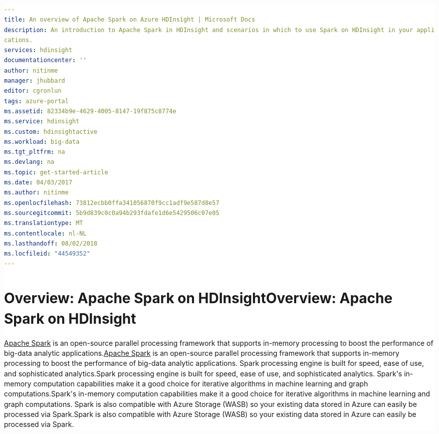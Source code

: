 ```yaml
---
title: An overview of Apache Spark on Azure HDInsight | Microsoft Docs
description: An introduction to Apache Spark in HDInsight and scenarios in which to use Spark on HDInsight in your applications.
services: hdinsight
documentationcenter: ''
author: nitinme
manager: jhubbard
editor: cgronlun
tags: azure-portal
ms.assetid: 82334b9e-4629-4005-8147-19f875c8774e
ms.service: hdinsight
ms.custom: hdinsightactive
ms.workload: big-data
ms.tgt_pltfrm: na
ms.devlang: na
ms.topic: get-started-article
ms.date: 04/03/2017
ms.author: nitinme
ms.openlocfilehash: 73812ecbb0ffa341056870f9cc1adf9e587d8e57
ms.sourcegitcommit: 5b9d839c0c0a94b293fdafe1d6e5429506c07e05
ms.translationtype: MT
ms.contentlocale: nl-NL
ms.lasthandoff: 08/02/2018
ms.locfileid: "44549352"
---
```

# <a name="overview-apache-spark-on-hdinsight"></a><span data-ttu-id="10f2a-103">Overview: Apache Spark on HDInsight</span><span class="sxs-lookup"><span data-stu-id="10f2a-103">Overview: Apache Spark on HDInsight</span></span>

<span data-ttu-id="10f2a-104"><a href="http://spark.apache.org/" target="_blank">Apache Spark</a> is an open-source parallel processing framework that supports in-memory processing to boost the performance of big-data analytic applications.</span><span class="sxs-lookup"><span data-stu-id="10f2a-104"><a href="http://spark.apache.org/" target="_blank">Apache Spark</a> is an open-source parallel processing framework that supports in-memory processing to boost the performance of big-data analytic applications.</span></span> <span data-ttu-id="10f2a-105">Spark processing engine is built for speed, ease of use, and sophisticated analytics.</span><span class="sxs-lookup"><span data-stu-id="10f2a-105">Spark processing engine is built for speed, ease of use, and sophisticated analytics.</span></span> <span data-ttu-id="10f2a-106">Spark's in-memory computation capabilities make it a good choice for iterative algorithms in machine learning and graph computations.</span><span class="sxs-lookup"><span data-stu-id="10f2a-106">Spark's in-memory computation capabilities make it a good choice for iterative algorithms in machine learning and graph computations.</span></span> <span data-ttu-id="10f2a-107">Spark is also compatible with Azure Storage (WASB) so your existing data stored in Azure can easily be processed via Spark.</span><span class="sxs-lookup"><span data-stu-id="10f2a-107">Spark is also compatible with Azure Storage (WASB) so your existing data stored in Azure can easily be processed via Spark.</span></span>
